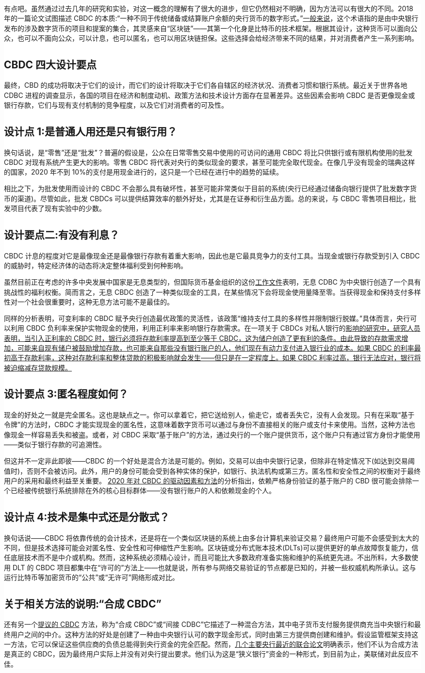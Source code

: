 有点吧。虽然通过过去几年的研究和实验，对这一概念的理解有了很大的进步，但它仍然相对不明确，因为方法可以有很大的不同。2018 年的一篇论文试图描述 CBDC 的本质:“一种不同于传统储备或结算账户余额的央行货币的数字形式。”[一般来说](https://en.wikipedia.org/wiki/Central_bank_digital_currency)，这个术语指的是由中央银行发布的涉及数字货币的项目和提案的集合，其灵感来自“区块链”——其第一个化身是比特币的技术框架。根据其设计，这种货币可以面向公众，也可以不面向公众，可以计息，也可以匿名，也可以用区块链担保。这些选择会给经济带来不同的结果，并对消费者产生一系列影响。

## **CBDC 四大设计要点**

最终，CBD 的成功将取决于它们的设计，而它们的设计将取决于它们各自辖区的经济状况、消费者习惯和银行系统。最近关于世界各地 CDBC 进程的调查显示，各国的项目在经济和制度动机、政策方法和技术设计方面存在显著差异。这些因素会影响 CBDC 是否更像现金或银行存款，它们与现有支付机制的竞争程度，以及它们对消费者的可及性。

## **设计点 1:是普通人用还是只有银行用？**

换句话说，是“零售”还是“批发”？普遍的假设是，公众在日常零售交易中使用的可访问的通用 CBDC 将比只供银行或有限机构使用的批发 CBDC 对现有系统产生更大的影响。零售 CBDC 将代表对央行的类似现金的要求，甚至可能完全取代现金。在像几乎没有现金的瑞典这样的国家，2020 年不到 10%的支付是用现金进行的，这只是一个已经在进行中的趋势的延续。

相比之下，为批发使用而设计的 CBDC 不会那么具有破坏性，甚至可能非常类似于目前的系统(央行已经通过储备向银行提供了批发数字货币的渠道)。尽管如此，批发 CBDCs 可以提供结算效率的额外好处，尤其是在证券和衍生品方面。总的来说，与 CBDC 零售项目相比，批发项目代表了现有实验中的少数。

## **设计要点二:有没有利息？**

CBDC 计息的程度对它是最像现金还是最像银行存款有着重大影响，因此也是它最具竞争力的支付工具。当现金或银行存款受到引入 CBDC 的威胁时，特定经济体的动态将决定整体福利受到何种影响。

虽然目前正在考虑的许多中央发展中国家是无息类型的，但国际货币基金组织的这份[工作文件](https://www.imf.org/en/Publications/WP/Issues/2019/11/18/Designing-Central-Bank-Digital-Currencies-48739)表明，无息 CDBC 为中央银行创造了一个具有挑战性的福利权衡。简而言之，无息 CBDC 创造了一种类似现金的工具，在某些情况下会将现金使用量降至零。当获得现金和保持支付多样性对一个社会很重要时，这种无息方法可能不是最佳的。

同样的分析表明，可变利率的 CBDC 赋予央行创造最优政策的灵活性，该政策“维持支付工具的多样性并限制银行脱媒。”具体而言，央行可以利用 CBDC 负利率来保护实物现金的使用，利用正利率来影响银行存款需求。在一项关于 CBDCs 对私人银行的[影响的研究中，研究人员表明，当引入正利率的 CBDC 时，银行必须将存款利率提高到至少等于 CBDC，这为储户创造了更有利的条件。由此导致的存款需求增加，可能来自现有储户被鼓励增加存款，也可能来自那些没有银行账户的人，他们现在有动力支付进入银行业的成本。如果 CBDC 的利率最初高于存款利率，这种对存款利率和整体贷款的积极影响就会发生——但只是在一定程度上。如果 CBDC 利率过高，银行无法应对，银行将被迫缩减存贷款规模。](https://doi.org/10.20955/wp.2018.026)

## **设计要点 3:匿名程度如何？**

现金的好处之一就是完全匿名。这也是缺点之一。你可以拿着它，把它送给别人，偷走它，或者丢失它，没有人会发现。只有在采取“基于令牌”的方法时，CBDC 才能实现现金的匿名性，这意味着数字货币可以通过与身份不直接相关的账户或支付卡来使用。当然，这种方法也像现金一样容易丢失和被盗。或者，对 CBDC 采取“基于账户”的方法，通过央行的一个账户提供货币，这个账户只有通过官方身份才能使用——类似于银行存款的可追溯性。

但这并不一定非此即彼——CBDC 的一个好处是混合方法是可能的。例如，交易可以由中央银行记录，但除非在特定情况下(如达到交易阈值时)，否则不会被访问。此外，用户的身份可能会受到各种实体的保护，如银行、执法机构或第三方。匿名性和安全性之间的权衡对于最终用户的采用和最终利益至关重要。 [2020 年对 CBDC 的驱动因素和方法](https://www.bis.org/publ/work880.htm)的分析指出，依赖严格身份验证的基于账户的 CBD 很可能会排除一个已经被传统银行系统排除在外的核心目标群体——没有银行账户的人和依赖现金的个人。

## **设计点 4:技术是集中式还是分散式？**

换句话说——CBDC 将依靠传统的会计技术，还是将在一个类似区块链的系统上由多台计算机来验证交易？最终用户可能不会感受到太大的不同，但是技术选择可能会对匿名性、安全性和可伸缩性产生影响。区块链或分布式账本技术(DLTs)可以提供更好的单点故障恢复能力，信任底层技术而不是中介或机构。然而，这种系统必须精心设计，而且可能比大多数政府准备实施和维护的系统更先进。不出所料，大多数使用 DLT 的 CBDC 项目都集中在“许可的”方法上——也就是说，所有参与网络交易验证的节点都是已知的，并被一些权威机构所承认。这与运行比特币等加密货币的“公共”或“无许可”网络形成对比。

## **关于相关方法的说明:“合成 CBDC”**

还有另一个[提议的 CBDC](https://www.imf.org/en/Publications/fintech-notes/Issues/2019/07/12/The-Rise-of-Digital-Money-47097) 方法，称为“合成 CBDC”或“间接 CDBC”它描述了一种混合方法，其中电子货币支付服务提供商充当中央银行和最终用户之间的中介。这种方法的好处是创建了一种由中央银行认可的数字现金形式，同时由第三方提供商创建和维护。假设监管框架支持这一方法，它可以保证这些供应商的负债总能得到央行资金的完全匹配。然而，[几个主要央行最近的联合论文](https://www.bis.org/publ/othp33.htm)明确表示，他们不认为合成方法是真正的 CBDC，因为最终用户实际上并没有对央行提出要求。他们认为这是“狭义银行”资金的一种形式，到目前为止，美联储对此反应不佳。
